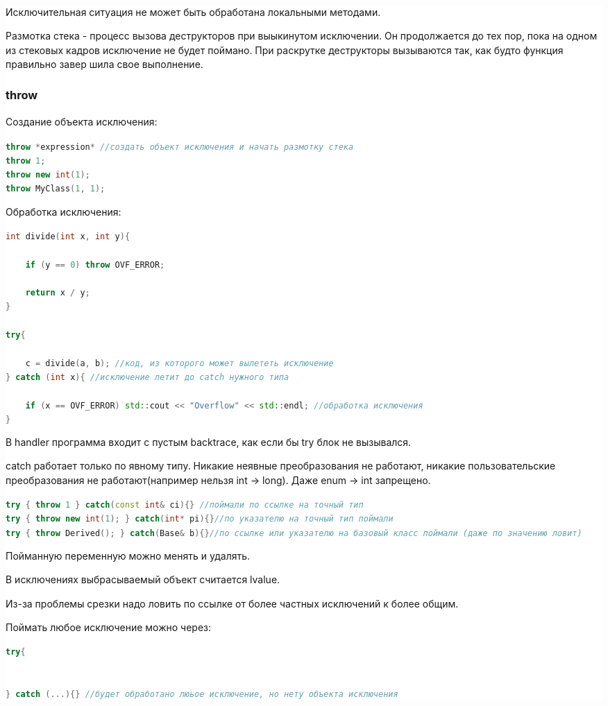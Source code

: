 Исключительная ситуация не может быть обработана локальными методами. 

Размотка стека - процесс вызова деструкторов при выыкинутом исключении. Он продолжается до тех пор, пока на одном из стековых кадров исключение не будет поймано. При раскрутке деструкторы вызываются так, как будто функция правильно завер шила свое выполнение. 

### throw ###
Создание объекта исключения:

```cpp
throw *expression* //создать объект исключения и начать размотку стека
throw 1;
throw new int(1);
throw MyClass(1, 1);
```

Обработка исключения:
```cpp
int divide(int x, int y){

    if (y == 0) throw OVF_ERROR;

    return x / y;
}

try{

    c = divide(a, b); //код, из которого может вылететь исключение 
} catch (int x){ //исключение летит до catch нужного типа

    if (x == OVF_ERROR) std::cout << "Overflow" << std::endl; //обработка исключения
}
```

В handler программа входит с пустым backtrace, как если бы try блок не вызывался. 

catch работает только по явному типу. Никакие неявные преобразования не работают, никакие пользовательские преобразования не работают(например нельзя int -> long). Даже enum -> int запрещено.

```cpp
try { throw 1 } catch(const int& ci){} //поймали по ссылке на точный тип
try { throw new int(1); } catch(int* pi){}//по указателю на точный тип поймали
try { throw Derived(); } catch(Base& b){}//по ссылке или указателю на базовый класс поймали (даже по значению ловит)
```

Пойманную переменную можно менять и удалять. 

В исключениях выбрасываемый объект считается lvalue.

Из-за проблемы срезки надо ловить по ссылке от более частных исключений к более общим.

Поймать любое исключение можно через:

```cpp
try{


} catch (...){} //будет обработано люьое исключение, но нету объекта исключения
```
